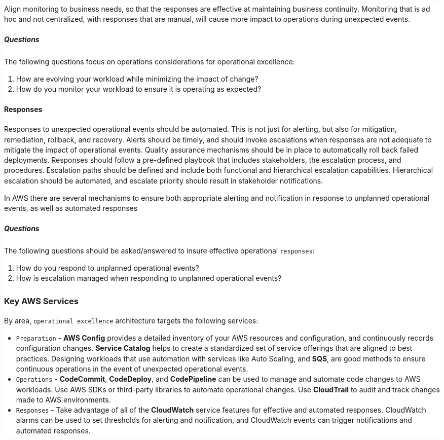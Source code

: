 Align monitoring to business needs, so that the responses are effective at maintaining business continuity. Monitoring
that is ad hoc and not centralized, with responses that are manual, will cause more impact to operations during 
unexpected events.


##### Questions

The following questions focus on operations considerations for operational excellence:

1.  How are evolving your workload while minimizing the impact of change?
2.  How do you monitor your workload to ensure it is operating as expected?


#### Responses

Responses to unexpected operational events should be automated. This is not just for alerting, but also for mitigation,
remediation, rollback, and recovery. Alerts should be timely, and should invoke escalations when responses are not
adequate to mitigate the impact of operational events. Quality assurance mechanisms should be in place to automatically
roll back failed deployments. Responses should follow a pre-defined playbook that includes stakeholders, the 
escalation process, and procedures. Escalation paths should be defined and include both functional and hierarchical 
escalation capabilities. Hierarchical escalation should be automated, and escalate priority should result in
stakeholder notifications.

In AWS there are several mechanisms to ensure both appropriate alerting and notification in response to unplanned 
operational events, as well as automated responses


##### Questions

The following questions should be asked/answered to insure effective operational `responses`:

1.  How do you respond to unplanned operational events?
2.  How is escalation managed when responding to unplanned operational events?


### Key AWS Services

By area, `operational excellence` architecture targets the following services:

* `Preparation` - __AWS Config__ provides a detailed inventory of your AWS resources and configuration, and 
  continuously records configuration changes. __Service Catalog__ helps to create a standardized set of 
  service offerings that are aligned to best practices. Designing workloads that use automation with services
  like Auto Scaling, and __SQS__, are good methods to ensure continuous operations in the event of 
  unexpected operational events.
* `Operations` - __CodeCommit__, __CodeDeploy__, and __CodePipeline__ can be used to manage and automate code
  changes to AWS workloads. Use AWS SDKs or third-party libraries to automate operational changes. Use
  __CloudTrail__ to audit and track changes made to AWS environments.
* `Responses` - Take advantage of all of the __CloudWatch__ service features for effective and automated
  responses. CloudWatch alarms can be used to set thresholds for alerting and notification, and CloudWatch 
  events can trigger notifications and automated responses.
  